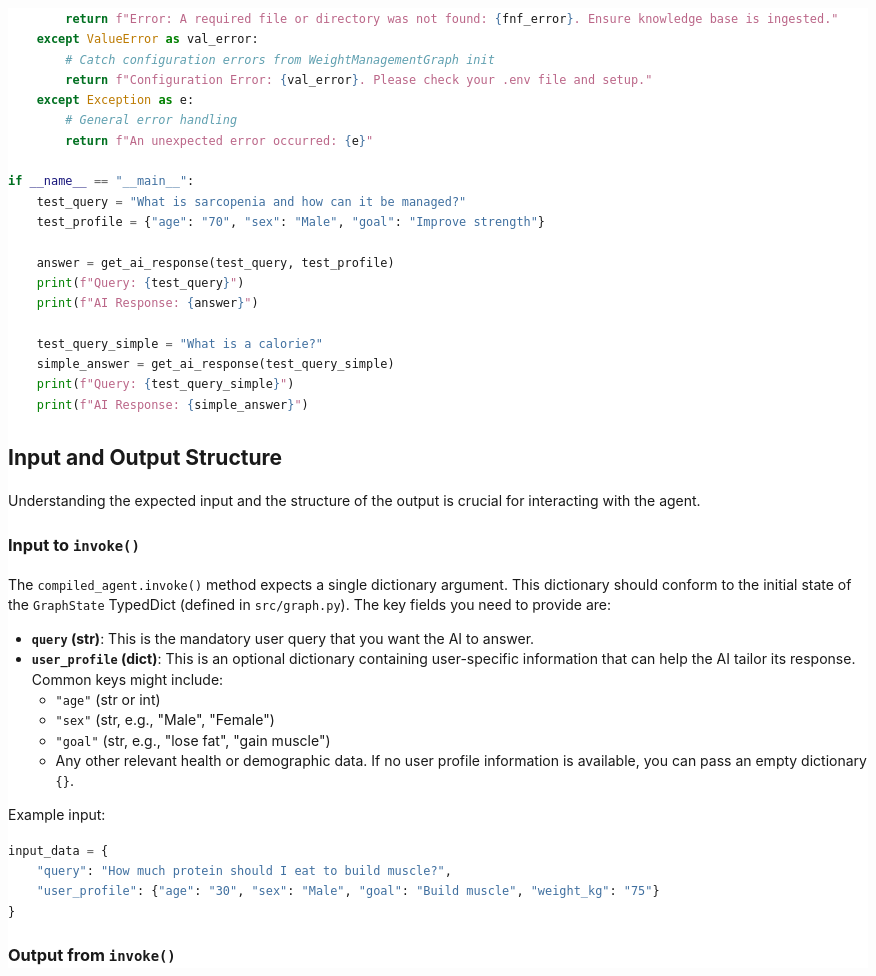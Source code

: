 ```python
        return f"Error: A required file or directory was not found: {fnf_error}. Ensure knowledge base is ingested."
    except ValueError as val_error:
        # Catch configuration errors from WeightManagementGraph init
        return f"Configuration Error: {val_error}. Please check your .env file and setup."
    except Exception as e:
        # General error handling
        return f"An unexpected error occurred: {e}"

if __name__ == "__main__":
    test_query = "What is sarcopenia and how can it be managed?"
    test_profile = {"age": "70", "sex": "Male", "goal": "Improve strength"}

    answer = get_ai_response(test_query, test_profile)
    print(f"Query: {test_query}")
    print(f"AI Response: {answer}")

    test_query_simple = "What is a calorie?"
    simple_answer = get_ai_response(test_query_simple)
    print(f"Query: {test_query_simple}")
    print(f"AI Response: {simple_answer}")
```

## Input and Output Structure

Understanding the expected input and the structure of the output is crucial for interacting with the agent.

### Input to `invoke()`

The `compiled_agent.invoke()` method expects a single dictionary argument. This dictionary should conform to the initial state of the `GraphState` TypedDict (defined in `src/graph.py`). The key fields you need to provide are:

*   **`query` (str)**: This is the mandatory user query that you want the AI to answer.
*   **`user_profile` (dict)**: This is an optional dictionary containing user-specific information that can help the AI tailor its response. Common keys might include:
    *   `"age"` (str or int)
    *   `"sex"` (str, e.g., "Male", "Female")
    *   `"goal"` (str, e.g., "lose fat", "gain muscle")
    *   Any other relevant health or demographic data.
    If no user profile information is available, you can pass an empty dictionary `{}`.

Example input:
```python
input_data = {
    "query": "How much protein should I eat to build muscle?",
    "user_profile": {"age": "30", "sex": "Male", "goal": "Build muscle", "weight_kg": "75"}
}
```

### Output from `invoke()`
